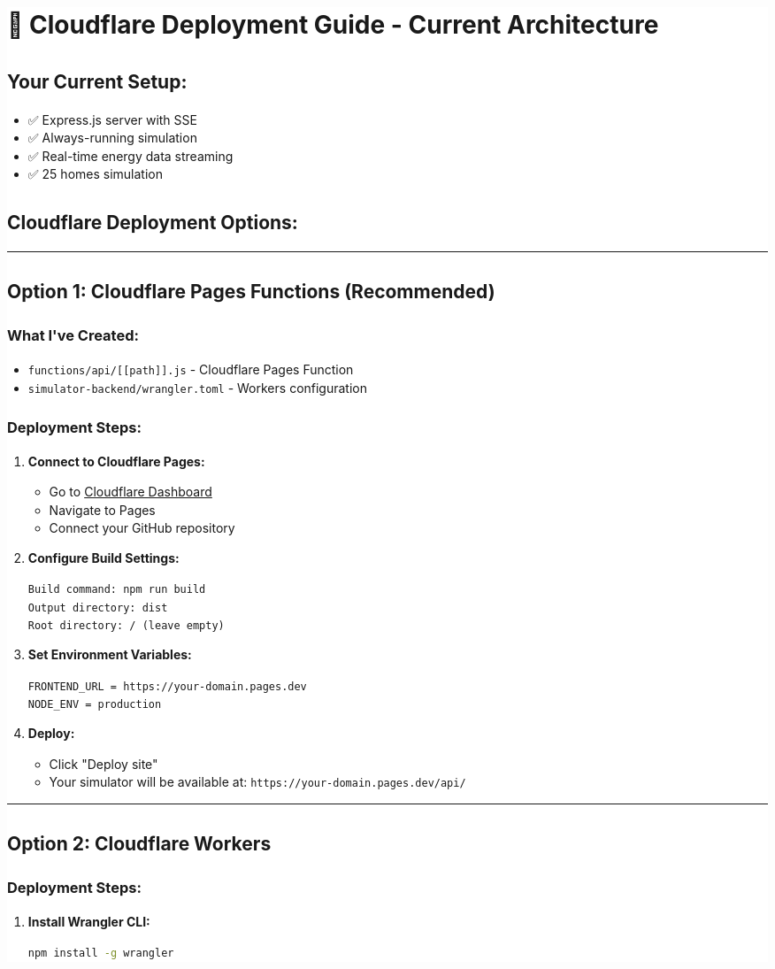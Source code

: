 # 🚀 Cloudflare Deployment Guide - Current Architecture

## **Your Current Setup:**
- ✅ Express.js server with SSE
- ✅ Always-running simulation
- ✅ Real-time energy data streaming
- ✅ 25 homes simulation

## **Cloudflare Deployment Options:**

---

## **Option 1: Cloudflare Pages Functions (Recommended)**

### **What I've Created:**
- `functions/api/[[path]].js` - Cloudflare Pages Function
- `simulator-backend/wrangler.toml` - Workers configuration

### **Deployment Steps:**

1. **Connect to Cloudflare Pages:**
   - Go to [Cloudflare Dashboard](https://dash.cloudflare.com)
   - Navigate to Pages
   - Connect your GitHub repository

2. **Configure Build Settings:**
   ```
   Build command: npm run build
   Output directory: dist
   Root directory: / (leave empty)
   ```

3. **Set Environment Variables:**
   ```
   FRONTEND_URL = https://your-domain.pages.dev
   NODE_ENV = production
   ```

4. **Deploy:**
   - Click "Deploy site"
   - Your simulator will be available at: `https://your-domain.pages.dev/api/`

---

## **Option 2: Cloudflare Workers**

### **Deployment Steps:**

1. **Install Wrangler CLI:**
   ```bash
   npm install -g wrangler
   ```
